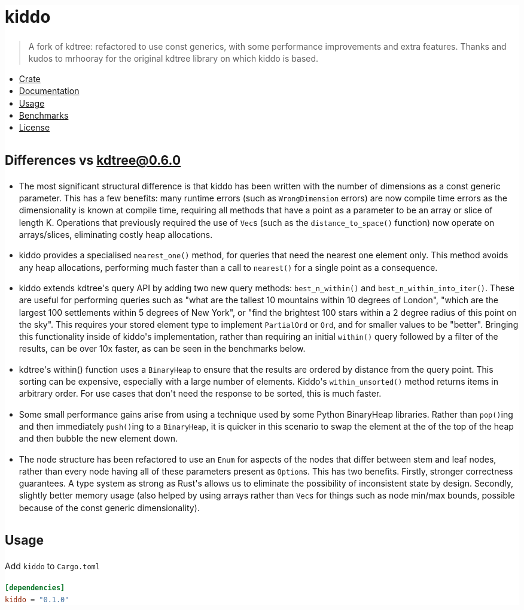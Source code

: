 # kiddo

> A fork of kdtree: refactored to use const generics, with some performance improvements and extra features. Thanks and kudos to mrhooray for the original kdtree library on which kiddo is based.

* [Crate](https://crates.io/crates/kiddo)
* [Documentation](https://docs.rs/kiddo)
* [Usage](#usage)
* [Benchmarks](#benchmarks)
* [License](#license)


## Differences vs kdtree@0.6.0

* The most significant structural difference is that kiddo has been written with the number of dimensions as a const generic parameter. This has a few benefits: many runtime errors (such as `WrongDimension` errors) are now compile time errors as the dimensionality is known at compile time, requiring all methods that have a point as a parameter to be an array or slice of length K. Operations that previously required the use of `Vec`s (such as the `distance_to_space()` function) now operate on arrays/slices, eliminating costly heap allocations.

* kiddo provides a specialised `nearest_one()` method, for queries that need the nearest one element only. This method avoids any heap allocations, performing much faster than a call to `nearest()` for a single point as a consequence.

* kiddo extends kdtree's query API by adding two new query methods: `best_n_within()` and `best_n_within_into_iter()`. These are useful for performing queries such as "what are the tallest 10 mountains within 10 degrees of London", "which are the largest 100 settlements within 5 degrees of New York", or "find the brightest 100 stars within a 2 degree radius of this point on the sky". This requires your stored element type to implement `PartialOrd` or `Ord`, and for smaller values to be "better". Bringing this functionality inside of kiddo's implementation, rather than requiring an initial `within()` query followed by a filter of the results, can be over 10x faster, as can be seen in the benchmarks below.

* kdtree's within() function uses a `BinaryHeap` to ensure that the results are ordered by distance from the query point. This sorting can be expensive, especially with a large number of elements. Kiddo's `within_unsorted()` method returns items in arbitrary order. For use cases that don't need the response to be sorted, this is much faster. 

* Some small performance gains arise from using a technique used by some Python BinaryHeap libraries. Rather than `pop()`ing and then immediately `push()`ing to a `BinaryHeap`, it is quicker in this scenario to swap the element at the of the top of the heap and then bubble the new element down.

* The node structure has been refactored to use an `Enum` for aspects of the nodes that differ between stem and leaf nodes, rather than every node having all of these parameters present as `Option`s. This has two benefits. Firstly, stronger correctness guarantees. A type system as strong as Rust's allows us to eliminate the possibility of inconsistent state by design. Secondly, slightly better memory usage (also helped by using arrays rather than `Vec`s for things such as node min/max bounds, possible because of the const generic dimensionality).


## Usage
Add `kiddo` to `Cargo.toml`
```toml
[dependencies]
kiddo = "0.1.0"
```
